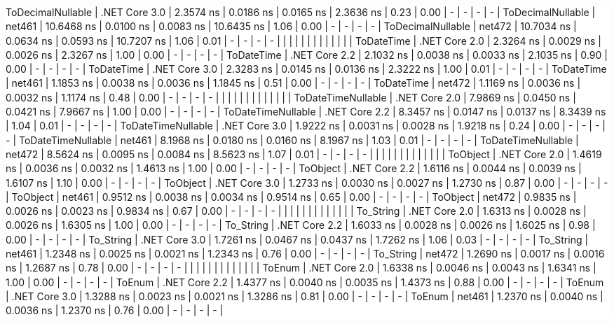   ToDecimalNullable | .NET Core 3.0 |  2.3574 ns | 0.0186 ns | 0.0165 ns |  2.3636 ns |  0.23 |    0.00 |     - |     - |     - |         - |
  ToDecimalNullable |        net461 | 10.6468 ns | 0.0100 ns | 0.0083 ns | 10.6435 ns |  1.06 |    0.00 |     - |     - |     - |         - |
  ToDecimalNullable |        net472 | 10.7034 ns | 0.0634 ns | 0.0593 ns | 10.7207 ns |  1.06 |    0.01 |     - |     - |     - |         - |
                    |               |            |           |           |            |       |         |       |       |       |           |
         ToDateTime | .NET Core 2.0 |  2.3264 ns | 0.0029 ns | 0.0026 ns |  2.3267 ns |  1.00 |    0.00 |     - |     - |     - |         - |
         ToDateTime | .NET Core 2.2 |  2.1032 ns | 0.0038 ns | 0.0033 ns |  2.1035 ns |  0.90 |    0.00 |     - |     - |     - |         - |
         ToDateTime | .NET Core 3.0 |  2.3283 ns | 0.0145 ns | 0.0136 ns |  2.3222 ns |  1.00 |    0.01 |     - |     - |     - |         - |
         ToDateTime |        net461 |  1.1853 ns | 0.0038 ns | 0.0036 ns |  1.1845 ns |  0.51 |    0.00 |     - |     - |     - |         - |
         ToDateTime |        net472 |  1.1169 ns | 0.0036 ns | 0.0032 ns |  1.1174 ns |  0.48 |    0.00 |     - |     - |     - |         - |
                    |               |            |           |           |            |       |         |       |       |       |           |
 ToDateTimeNullable | .NET Core 2.0 |  7.9869 ns | 0.0450 ns | 0.0421 ns |  7.9667 ns |  1.00 |    0.00 |     - |     - |     - |         - |
 ToDateTimeNullable | .NET Core 2.2 |  8.3457 ns | 0.0147 ns | 0.0137 ns |  8.3439 ns |  1.04 |    0.01 |     - |     - |     - |         - |
 ToDateTimeNullable | .NET Core 3.0 |  1.9222 ns | 0.0031 ns | 0.0028 ns |  1.9218 ns |  0.24 |    0.00 |     - |     - |     - |         - |
 ToDateTimeNullable |        net461 |  8.1968 ns | 0.0180 ns | 0.0160 ns |  8.1967 ns |  1.03 |    0.01 |     - |     - |     - |         - |
 ToDateTimeNullable |        net472 |  8.5624 ns | 0.0095 ns | 0.0084 ns |  8.5623 ns |  1.07 |    0.01 |     - |     - |     - |         - |
                    |               |            |           |           |            |       |         |       |       |       |           |
           ToObject | .NET Core 2.0 |  1.4619 ns | 0.0036 ns | 0.0032 ns |  1.4613 ns |  1.00 |    0.00 |     - |     - |     - |         - |
           ToObject | .NET Core 2.2 |  1.6116 ns | 0.0044 ns | 0.0039 ns |  1.6107 ns |  1.10 |    0.00 |     - |     - |     - |         - |
           ToObject | .NET Core 3.0 |  1.2733 ns | 0.0030 ns | 0.0027 ns |  1.2730 ns |  0.87 |    0.00 |     - |     - |     - |         - |
           ToObject |        net461 |  0.9512 ns | 0.0038 ns | 0.0034 ns |  0.9514 ns |  0.65 |    0.00 |     - |     - |     - |         - |
           ToObject |        net472 |  0.9835 ns | 0.0026 ns | 0.0023 ns |  0.9834 ns |  0.67 |    0.00 |     - |     - |     - |         - |
                    |               |            |           |           |            |       |         |       |       |       |           |
          To_String | .NET Core 2.0 |  1.6313 ns | 0.0028 ns | 0.0026 ns |  1.6305 ns |  1.00 |    0.00 |     - |     - |     - |         - |
          To_String | .NET Core 2.2 |  1.6033 ns | 0.0028 ns | 0.0026 ns |  1.6025 ns |  0.98 |    0.00 |     - |     - |     - |         - |
          To_String | .NET Core 3.0 |  1.7261 ns | 0.0467 ns | 0.0437 ns |  1.7262 ns |  1.06 |    0.03 |     - |     - |     - |         - |
          To_String |        net461 |  1.2348 ns | 0.0025 ns | 0.0021 ns |  1.2343 ns |  0.76 |    0.00 |     - |     - |     - |         - |
          To_String |        net472 |  1.2690 ns | 0.0017 ns | 0.0016 ns |  1.2687 ns |  0.78 |    0.00 |     - |     - |     - |         - |
                    |               |            |           |           |            |       |         |       |       |       |           |
             ToEnum | .NET Core 2.0 |  1.6338 ns | 0.0046 ns | 0.0043 ns |  1.6341 ns |  1.00 |    0.00 |     - |     - |     - |         - |
             ToEnum | .NET Core 2.2 |  1.4377 ns | 0.0040 ns | 0.0035 ns |  1.4373 ns |  0.88 |    0.00 |     - |     - |     - |         - |
             ToEnum | .NET Core 3.0 |  1.3288 ns | 0.0023 ns | 0.0021 ns |  1.3286 ns |  0.81 |    0.00 |     - |     - |     - |         - |
             ToEnum |        net461 |  1.2370 ns | 0.0040 ns | 0.0036 ns |  1.2370 ns |  0.76 |    0.00 |     - |     - |     - |         - |